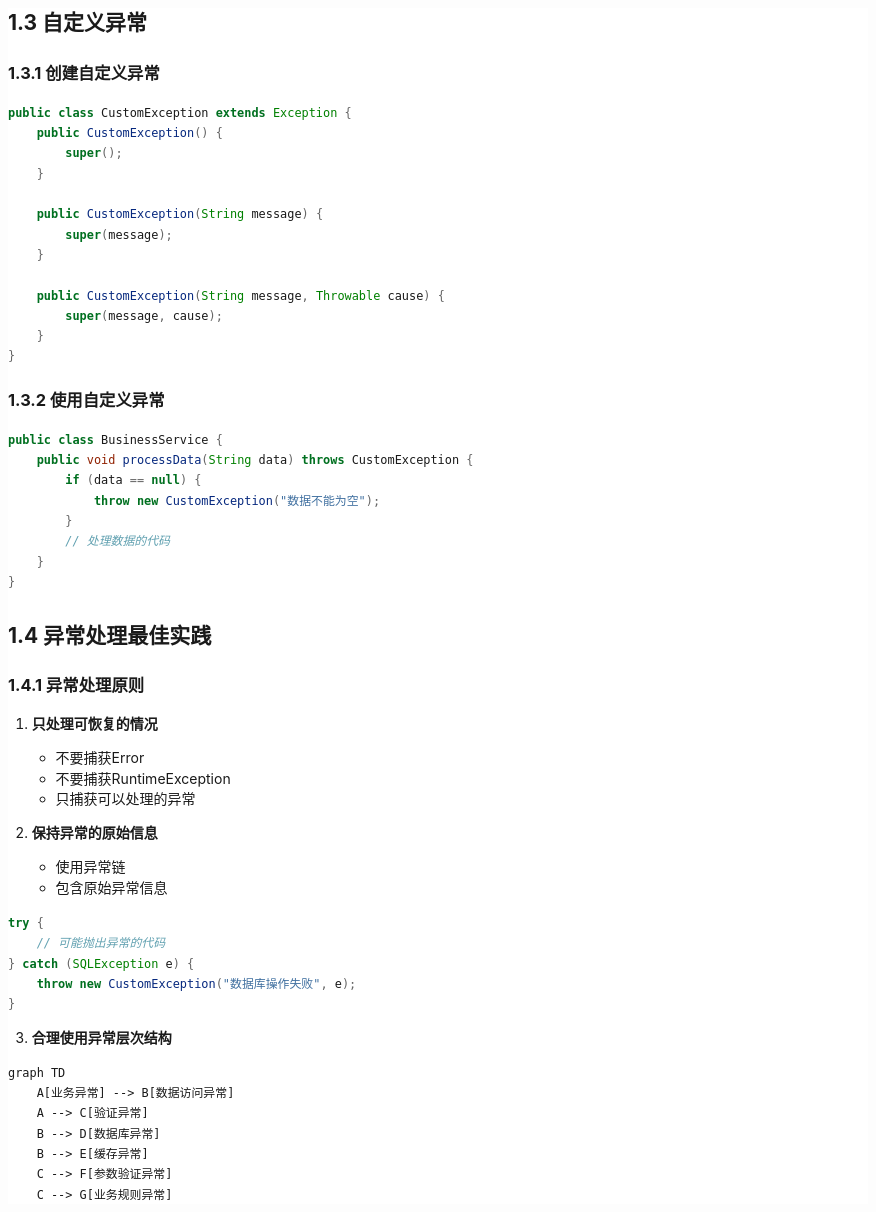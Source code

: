 ## 1.3 自定义异常

### 1.3.1 创建自定义异常
```java
public class CustomException extends Exception {
    public CustomException() {
        super();
    }
    
    public CustomException(String message) {
        super(message);
    }
    
    public CustomException(String message, Throwable cause) {
        super(message, cause);
    }
}
```

### 1.3.2 使用自定义异常
```java
public class BusinessService {
    public void processData(String data) throws CustomException {
        if (data == null) {
            throw new CustomException("数据不能为空");
        }
        // 处理数据的代码
    }
}
```

## 1.4 异常处理最佳实践

### 1.4.1 异常处理原则
1. **只处理可恢复的情况**
   - 不要捕获Error
   - 不要捕获RuntimeException
   - 只捕获可以处理的异常

2. **保持异常的原始信息**
   - 使用异常链
   - 包含原始异常信息
```java
try {
    // 可能抛出异常的代码
} catch (SQLException e) {
    throw new CustomException("数据库操作失败", e);
}
```

3. **合理使用异常层次结构**
```mermaid
graph TD
    A[业务异常] --> B[数据访问异常]
    A --> C[验证异常]
    B --> D[数据库异常]
    B --> E[缓存异常]
    C --> F[参数验证异常]
    C --> G[业务规则异常]
```
